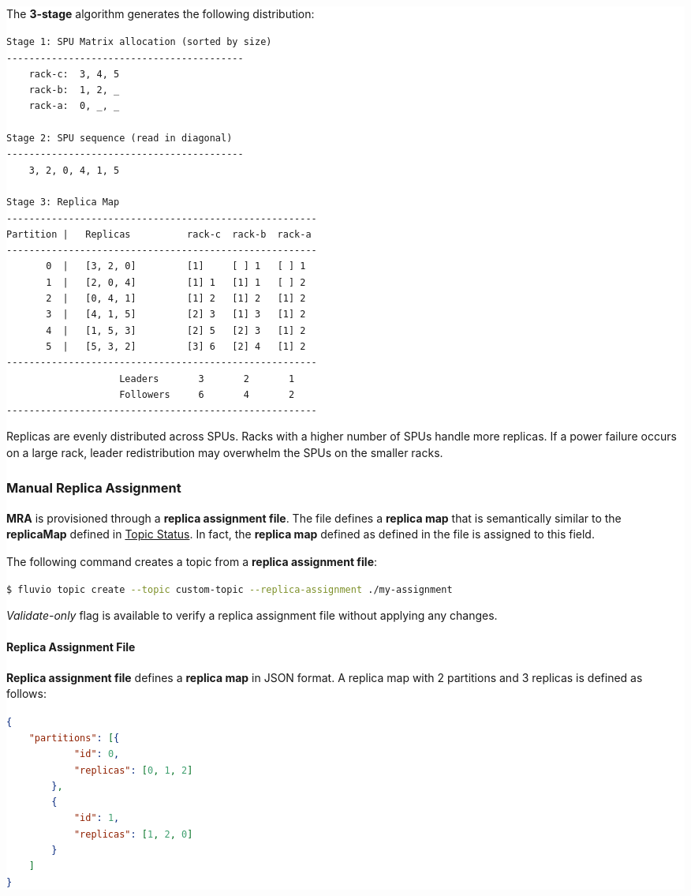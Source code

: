 The **3-stage** algorithm generates the following distribution:

```text
Stage 1: SPU Matrix allocation (sorted by size)
------------------------------------------
    rack-c:  3, 4, 5
    rack-b:  1, 2, _
    rack-a:  0, _, _ 

Stage 2: SPU sequence (read in diagonal)
------------------------------------------
    3, 2, 0, 4, 1, 5

Stage 3: Replica Map
-------------------------------------------------------
Partition |   Replicas          rack-c  rack-b  rack-a
-------------------------------------------------------
       0  |   [3, 2, 0]         [1]     [ ] 1   [ ] 1
       1  |   [2, 0, 4]         [1] 1   [1] 1   [ ] 2
       2  |   [0, 4, 1]         [1] 2   [1] 2   [1] 2
       3  |   [4, 1, 5]         [2] 3   [1] 3   [1] 2
       4  |   [1, 5, 3]         [2] 5   [2] 3   [1] 2
       5  |   [5, 3, 2]         [3] 6   [2] 4   [1] 2
-------------------------------------------------------
                    Leaders       3       2       1 
                    Followers     6       4       2
-------------------------------------------------------
```

Replicas are evenly distributed across SPUs. Racks with a higher number of SPUs handle more replicas. If a power failure occurs on a large rack, leader redistribution may overwhelm the SPUs on the smaller racks.

### Manual Replica Assignment

**MRA** is provisioned through a **replica assignment file**. The file defines a **replica map** that is semantically similar to the **replicaMap** defined in [Topic Status](../sc#topic-status"). In fact, the **replica map** defined as defined in the file is assigned to this field.

The following command creates a topic from a **replica assignment file**:

```bash
$ fluvio topic create --topic custom-topic --replica-assignment ./my-assignment
```

_Validate-only_ flag is available to verify a replica assignment file without applying any changes.

#### Replica Assignment File

**Replica assignment file** defines a **replica map** in JSON format. A replica map with 2 partitions and 3 replicas is defined as follows:

```json
{ 
    "partitions": [{
            "id": 0,
            "replicas": [0, 1, 2] 
        }, 
        {
            "id": 1,
            "replicas": [1, 2, 0] 
        }
    ]
}
```

